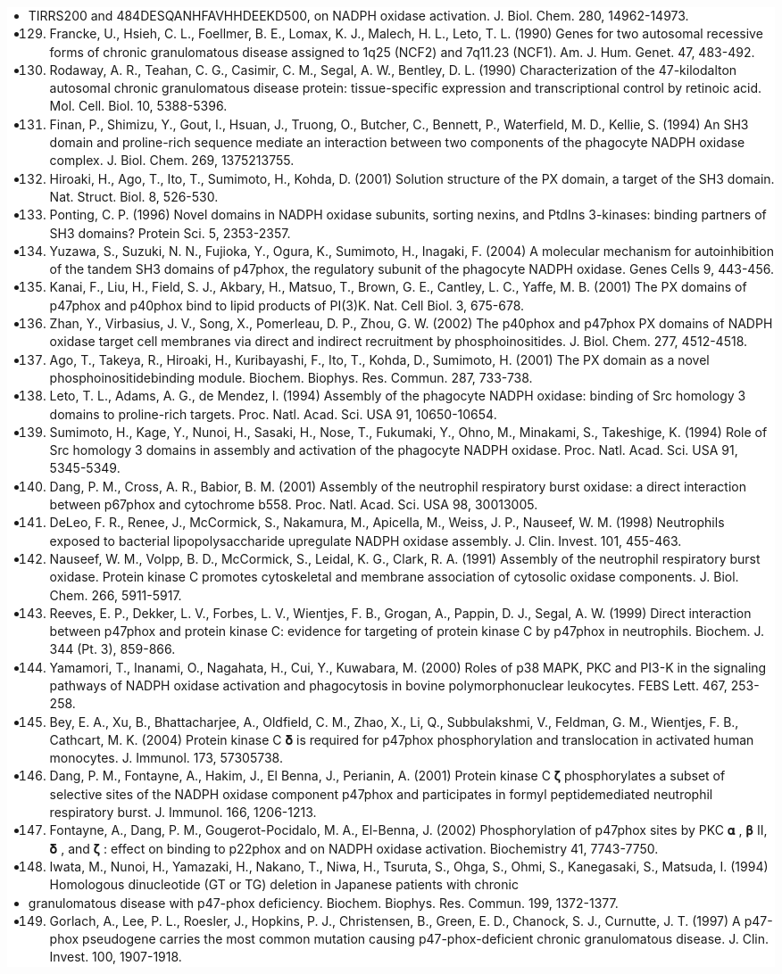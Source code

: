 - TIRRS200 and 484DESQANHFAVHHDEEKD500, on NADPH oxidase activation. J. Biol. Chem. 280, 14962-14973.
- 129. Francke, U., Hsieh, C. L., Foellmer, B. E., Lomax, K. J., Malech, H. L., Leto, T. L. (1990) Genes for two autosomal recessive forms of chronic granulomatous disease assigned to 1q25 (NCF2) and 7q11.23 (NCF1). Am. J. Hum. Genet. 47, 483-492.
- 130. Rodaway, A. R., Teahan, C. G., Casimir, C. M., Segal, A. W., Bentley, D. L. (1990) Characterization of the 47-kilodalton autosomal chronic granulomatous disease protein: tissue-specific expression and transcriptional control by retinoic acid. Mol. Cell. Biol. 10, 5388-5396.
- 131. Finan, P., Shimizu, Y., Gout, I., Hsuan, J., Truong, O., Butcher, C., Bennett, P., Waterfield, M. D., Kellie, S. (1994) An SH3 domain and proline-rich sequence mediate an interaction between two components of the phagocyte NADPH oxidase complex. J. Biol. Chem. 269, 1375213755.
- 132. Hiroaki, H., Ago, T., Ito, T., Sumimoto, H., Kohda, D. (2001) Solution structure of the PX domain, a target of the SH3 domain. Nat. Struct. Biol. 8, 526-530.
- 133. Ponting, C. P. (1996) Novel domains in NADPH oxidase subunits, sorting nexins, and PtdIns 3-kinases: binding partners of SH3 domains? Protein Sci. 5, 2353-2357.
- 134. Yuzawa, S., Suzuki, N. N., Fujioka, Y., Ogura, K., Sumimoto, H., Inagaki, F. (2004) A molecular mechanism for autoinhibition of the tandem SH3 domains of p47phox, the regulatory subunit of the phagocyte NADPH oxidase. Genes Cells 9, 443-456.
- 135. Kanai, F., Liu, H., Field, S. J., Akbary, H., Matsuo, T., Brown, G. E., Cantley, L. C., Yaffe, M. B. (2001) The PX domains of p47phox and p40phox bind to lipid products of PI(3)K. Nat. Cell Biol. 3, 675-678.
- 136. Zhan, Y., Virbasius, J. V., Song, X., Pomerleau, D. P., Zhou, G. W. (2002) The p40phox and p47phox PX domains of NADPH oxidase target cell membranes via direct and indirect recruitment by phosphoinositides. J. Biol. Chem. 277, 4512-4518.
- 137. Ago, T., Takeya, R., Hiroaki, H., Kuribayashi, F., Ito, T., Kohda, D., Sumimoto, H. (2001) The PX domain as a novel phosphoinositidebinding module. Biochem. Biophys. Res. Commun. 287, 733-738.
- 138. Leto, T. L., Adams, A. G., de Mendez, I. (1994) Assembly of the phagocyte NADPH oxidase: binding of Src homology 3 domains to proline-rich targets. Proc. Natl. Acad. Sci. USA 91, 10650-10654.
- 139. Sumimoto, H., Kage, Y., Nunoi, H., Sasaki, H., Nose, T., Fukumaki, Y., Ohno, M., Minakami, S., Takeshige, K. (1994) Role of Src homology 3 domains in assembly and activation of the phagocyte NADPH oxidase. Proc. Natl. Acad. Sci. USA 91, 5345-5349.
- 140. Dang, P. M., Cross, A. R., Babior, B. M. (2001) Assembly of the neutrophil respiratory burst oxidase: a direct interaction between p67phox and cytochrome b558. Proc. Natl. Acad. Sci. USA 98, 30013005.
- 141. DeLeo, F. R., Renee, J., McCormick, S., Nakamura, M., Apicella, M., Weiss, J. P., Nauseef, W. M. (1998) Neutrophils exposed to bacterial lipopolysaccharide upregulate NADPH oxidase assembly. J. Clin. Invest. 101, 455-463.
- 142. Nauseef, W. M., Volpp, B. D., McCormick, S., Leidal, K. G., Clark, R. A. (1991) Assembly of the neutrophil respiratory burst oxidase. Protein kinase C promotes cytoskeletal and membrane association of cytosolic oxidase components. J. Biol. Chem. 266, 5911-5917.
- 143. Reeves, E. P., Dekker, L. V., Forbes, L. V., Wientjes, F. B., Grogan, A., Pappin, D. J., Segal, A. W. (1999) Direct interaction between p47phox and protein kinase C: evidence for targeting of protein kinase C by p47phox in neutrophils. Biochem. J. 344 (Pt. 3), 859-866.
- 144. Yamamori, T., Inanami, O., Nagahata, H., Cui, Y., Kuwabara, M. (2000) Roles of p38 MAPK, PKC and PI3-K in the signaling pathways of NADPH oxidase activation and phagocytosis in bovine polymorphonuclear leukocytes. FEBS Lett. 467, 253-258.
- 145. Bey, E. A., Xu, B., Bhattacharjee, A., Oldfield, C. M., Zhao, X., Li, Q., Subbulakshmi, V., Feldman, G. M., Wientjes, F. B., Cathcart, M. K. (2004) Protein kinase C 𝛅 is required for p47phox phosphorylation and translocation in activated human monocytes. J. Immunol. 173, 57305738.
- 146. Dang, P. M., Fontayne, A., Hakim, J., El Benna, J., Perianin, A. (2001) Protein kinase C 𝛇 phosphorylates a subset of selective sites of the NADPH oxidase component p47phox and participates in formyl peptidemediated neutrophil respiratory burst. J. Immunol. 166, 1206-1213.
- 147. Fontayne, A., Dang, P. M., Gougerot-Pocidalo, M. A., El-Benna, J. (2002) Phosphorylation of p47phox sites by PKC 𝛂 , 𝛃 II, 𝛅 , and 𝛇 : effect on binding to p22phox and on NADPH oxidase activation. Biochemistry 41, 7743-7750.
- 148. Iwata, M., Nunoi, H., Yamazaki, H., Nakano, T., Niwa, H., Tsuruta, S., Ohga, S., Ohmi, S., Kanegasaki, S., Matsuda, I. (1994) Homologous dinucleotide (GT or TG) deletion in Japanese patients with chronic
- granulomatous disease with p47-phox deficiency. Biochem. Biophys. Res. Commun. 199, 1372-1377.
- 149. Gorlach, A., Lee, P. L., Roesler, J., Hopkins, P. J., Christensen, B., Green, E. D., Chanock, S. J., Curnutte, J. T. (1997) A p47-phox pseudogene carries the most common mutation causing p47-phox-deficient chronic granulomatous disease. J. Clin. Invest. 100, 1907-1918.